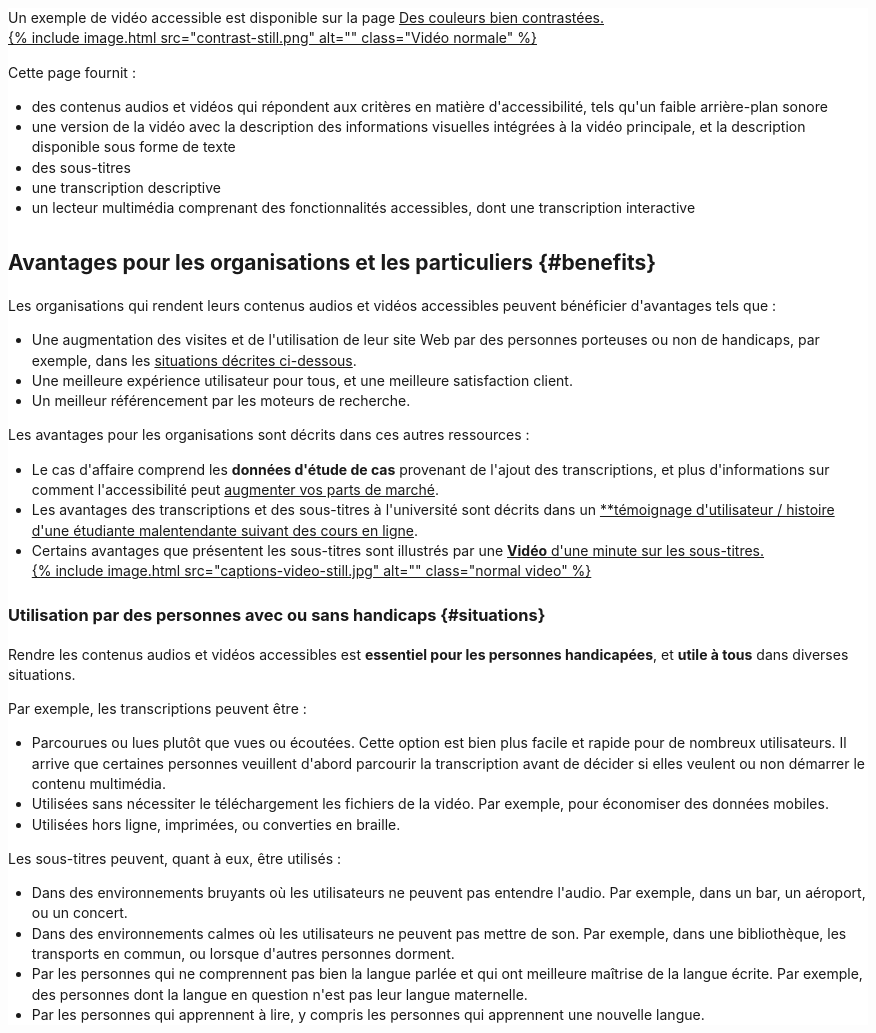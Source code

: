 Un exemple de vidéo accessible est disponible sur la page [Des couleurs bien contrastées.<br>
{% include image.html src="contrast-still.png" alt="" class="Vidéo normale" %}](https://www.w3.org/WAI/perspective-videos/contrast/)

Cette page fournit :
* des contenus audios et vidéos qui répondent aux critères en matière d'accessibilité, tels qu'un faible arrière-plan sonore
* une version de la vidéo avec la description des informations visuelles intégrées à la vidéo principale, et la description disponible sous forme de texte
* des sous-titres
* une transcription descriptive
* un lecteur multimédia comprenant des fonctionnalités accessibles, dont une transcription interactive

## Avantages pour les organisations et les particuliers {#benefits}

Les organisations qui rendent leurs contenus audios et vidéos accessibles peuvent bénéficier d'avantages tels que :
* Une augmentation des visites et de l'utilisation de leur site Web par des personnes porteuses ou non de handicaps, par exemple, dans les [situations décrites ci-dessous](#situations).
* Une meilleure expérience utilisateur pour tous, et une meilleure satisfaction client.
* Un meilleur référencement par les moteurs de recherche.

Les avantages pour les organisations sont décrits dans ces autres ressources :
* Le cas d'affaire comprend les **données d'étude de cas** provenant de l'ajout des transcriptions, et plus d'informations sur comment l'accessibilité peut [augmenter vos parts de marché](https://www.w3.org/WAI/business-case/#increase-market-reach).
* Les avantages des transcriptions et des sous-titres à l'université sont décrits dans un [**témoignage d'utilisateur / histoire d'une étudiante malentendante suivant des cours en ligne](https://www.w3.org/WAI/people-use-web/user-stories/#onlinestudent).
* Certains avantages que présentent les sous-titres sont illustrés par une [**Vidéo** d'une minute sur les sous-titres.<br>
{% include image.html src="captions-video-still.jpg" alt="" class="normal video" %}](https://www.w3.org/WAI/perspective-videos/captions/)

### Utilisation par des personnes avec ou sans handicaps {#situations}

Rendre les contenus audios et vidéos accessibles est **essentiel pour les personnes handicapées**, et **utile à tous** dans diverses situations.

Par exemple, les transcriptions peuvent être :
* Parcourues ou lues plutôt que vues ou écoutées. Cette option est bien plus facile et rapide pour de nombreux utilisateurs. Il arrive que certaines personnes veuillent d'abord parcourir la transcription avant de décider si elles veulent ou non démarrer le contenu multimédia.
* Utilisées sans nécessiter le téléchargement les fichiers de la vidéo. Par exemple, pour économiser des données mobiles.
* Utilisées hors ligne, imprimées, ou converties en braille.

Les sous-titres peuvent, quant à eux, être utilisés :
* Dans des environnements bruyants où les utilisateurs ne peuvent pas entendre l'audio. Par exemple, dans un bar, un aéroport, ou un concert.
* Dans des environnements calmes où les utilisateurs ne peuvent pas mettre de son. Par exemple, dans une bibliothèque, les transports en commun, ou lorsque d'autres personnes dorment.
* Par les personnes qui ne comprennent pas bien la langue parlée et qui ont meilleure maîtrise de la langue écrite. Par exemple, des personnes dont la langue en question n'est pas leur langue maternelle.
* Par les personnes qui apprennent à lire, y compris les personnes qui apprennent une nouvelle langue.